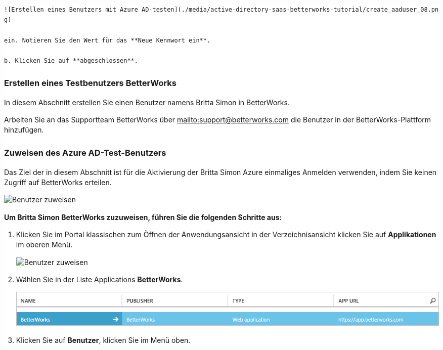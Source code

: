     ![Erstellen eines Benutzers mit Azure AD-testen](./media/active-directory-saas-betterworks-tutorial/create_aaduser_08.png)

    ein. Notieren Sie den Wert für das **Neue Kennwort ein**.

    b. Klicken Sie auf **abgeschlossen**.   



### <a name="creating-a-betterworks-test-user"></a>Erstellen eines Testbenutzers BetterWorks

In diesem Abschnitt erstellen Sie einen Benutzer namens Britta Simon in BetterWorks. 

Arbeiten Sie an das Supportteam BetterWorks über <mailto:support@betterworks.com> die Benutzer in der BetterWorks-Plattform hinzufügen.


### <a name="assigning-the-azure-ad-test-user"></a>Zuweisen des Azure AD-Test-Benutzers

Das Ziel der in diesem Abschnitt ist für die Aktivierung der Britta Simon Azure einmaliges Anmelden verwenden, indem Sie keinen Zugriff auf BetterWorks erteilen.
    
   ![Benutzer zuweisen][200]

**Um Britta Simon BetterWorks zuzuweisen, führen Sie die folgenden Schritte aus:**

1. Klicken Sie im Portal klassischen zum Öffnen der Anwendungsansicht in der Verzeichnisansicht klicken Sie auf **Applikationen** im oberen Menü.
    
    ![Benutzer zuweisen][201]

2. Wählen Sie in der Liste Applications **BetterWorks**.
    
    ![Konfigurieren Sie einmaliges Anmelden](./media/active-directory-saas-betterworks-tutorial/tutorial_betterworks_50.png)

1. Klicken Sie auf **Benutzer**, klicken Sie im Menü oben.
    

[1]: ./media/active-directory-saas-betterworks-tutorial/tutorial_general_01.png
[2]: ./media/active-directory-saas-betterworks-tutorial/tutorial_general_02.png
[3]: ./media/active-directory-saas-betterworks-tutorial/tutorial_general_03.png
[4]: ./media/active-directory-saas-betterworks-tutorial/tutorial_general_04.png
[6]: ./media/active-directory-saas-betterworks-tutorial/tutorial_general_05.png
[10]: ./media/active-directory-saas-betterworks-tutorial/tutorial_general_06.png
[11]: ./media/active-directory-saas-betterworks-tutorial/tutorial_general_07.png
[20]: ./media/active-directory-saas-betterworks-tutorial/tutorial_general_100.png
[200]: ./media/active-directory-saas-betterworks-tutorial/tutorial_general_200.png
[201]: ./media/active-directory-saas-betterworks-tutorial/tutorial_general_201.png
[203]: ./media/active-directory-saas-betterworks-tutorial/tutorial_general_203.png
[204]: ./media/active-directory-saas-betterworks-tutorial/tutorial_general_204.png
[205]: ./media/active-directory-saas-betterworks-tutorial/tutorial_general_205.png